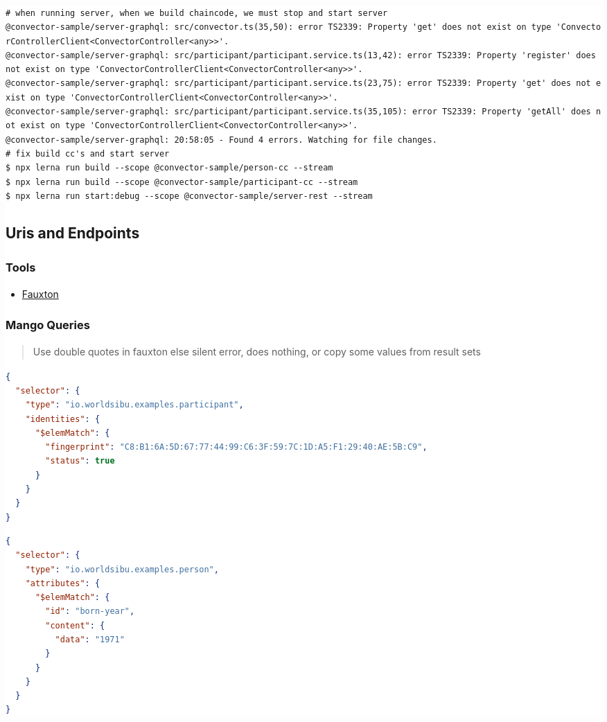 ```shell
# when running server, when we build chaincode, we must stop and start server
@convector-sample/server-graphql: src/convector.ts(35,50): error TS2339: Property 'get' does not exist on type 'ConvectorControllerClient<ConvectorController<any>>'.
@convector-sample/server-graphql: src/participant/participant.service.ts(13,42): error TS2339: Property 'register' does not exist on type 'ConvectorControllerClient<ConvectorController<any>>'.
@convector-sample/server-graphql: src/participant/participant.service.ts(23,75): error TS2339: Property 'get' does not exist on type 'ConvectorControllerClient<ConvectorController<any>>'.
@convector-sample/server-graphql: src/participant/participant.service.ts(35,105): error TS2339: Property 'getAll' does not exist on type 'ConvectorControllerClient<ConvectorController<any>>'.
@convector-sample/server-graphql: 20:58:05 - Found 4 errors. Watching for file changes.
# fix build cc's and start server
$ npx lerna run build --scope @convector-sample/person-cc --stream
$ npx lerna run build --scope @convector-sample/participant-cc --stream
$ npx lerna run start:debug --scope @convector-sample/server-rest --stream
```

## Uris and Endpoints

### Tools

- [Fauxton](http://localhost:5084/_utils/#database/)

### Mango Queries

> Use double quotes in fauxton else silent error, does nothing, or copy some values from result sets

```json
{
  "selector": {
    "type": "io.worldsibu.examples.participant",
    "identities": {
      "$elemMatch": {
        "fingerprint": "C8:B1:6A:5D:67:77:44:99:C6:3F:59:7C:1D:A5:F1:29:40:AE:5B:C9",
        "status": true
      }
    }
  }
}
```

```json
{
  "selector": {
    "type": "io.worldsibu.examples.person",
    "attributes": {
      "$elemMatch": {
        "id": "born-year",
        "content": {
          "data": "1971"
        }
      }
    }
  }
}
```
